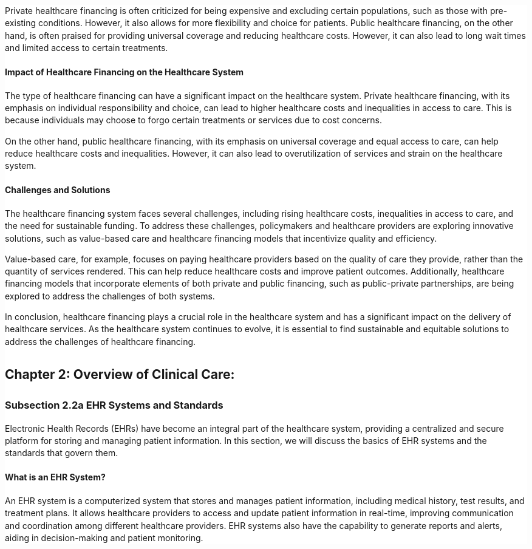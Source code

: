 Private healthcare financing is often criticized for being expensive and excluding certain populations, such as those with pre-existing conditions. However, it also allows for more flexibility and choice for patients. Public healthcare financing, on the other hand, is often praised for providing universal coverage and reducing healthcare costs. However, it can also lead to long wait times and limited access to certain treatments.

#### Impact of Healthcare Financing on the Healthcare System

The type of healthcare financing can have a significant impact on the healthcare system. Private healthcare financing, with its emphasis on individual responsibility and choice, can lead to higher healthcare costs and inequalities in access to care. This is because individuals may choose to forgo certain treatments or services due to cost concerns.

On the other hand, public healthcare financing, with its emphasis on universal coverage and equal access to care, can help reduce healthcare costs and inequalities. However, it can also lead to overutilization of services and strain on the healthcare system.

#### Challenges and Solutions

The healthcare financing system faces several challenges, including rising healthcare costs, inequalities in access to care, and the need for sustainable funding. To address these challenges, policymakers and healthcare providers are exploring innovative solutions, such as value-based care and healthcare financing models that incentivize quality and efficiency.

Value-based care, for example, focuses on paying healthcare providers based on the quality of care they provide, rather than the quantity of services rendered. This can help reduce healthcare costs and improve patient outcomes. Additionally, healthcare financing models that incorporate elements of both private and public financing, such as public-private partnerships, are being explored to address the challenges of both systems.

In conclusion, healthcare financing plays a crucial role in the healthcare system and has a significant impact on the delivery of healthcare services. As the healthcare system continues to evolve, it is essential to find sustainable and equitable solutions to address the challenges of healthcare financing.


## Chapter 2: Overview of Clinical Care:




### Subsection 2.2a EHR Systems and Standards

Electronic Health Records (EHRs) have become an integral part of the healthcare system, providing a centralized and secure platform for storing and managing patient information. In this section, we will discuss the basics of EHR systems and the standards that govern them.

#### What is an EHR System?

An EHR system is a computerized system that stores and manages patient information, including medical history, test results, and treatment plans. It allows healthcare providers to access and update patient information in real-time, improving communication and coordination among different healthcare providers. EHR systems also have the capability to generate reports and alerts, aiding in decision-making and patient monitoring.
